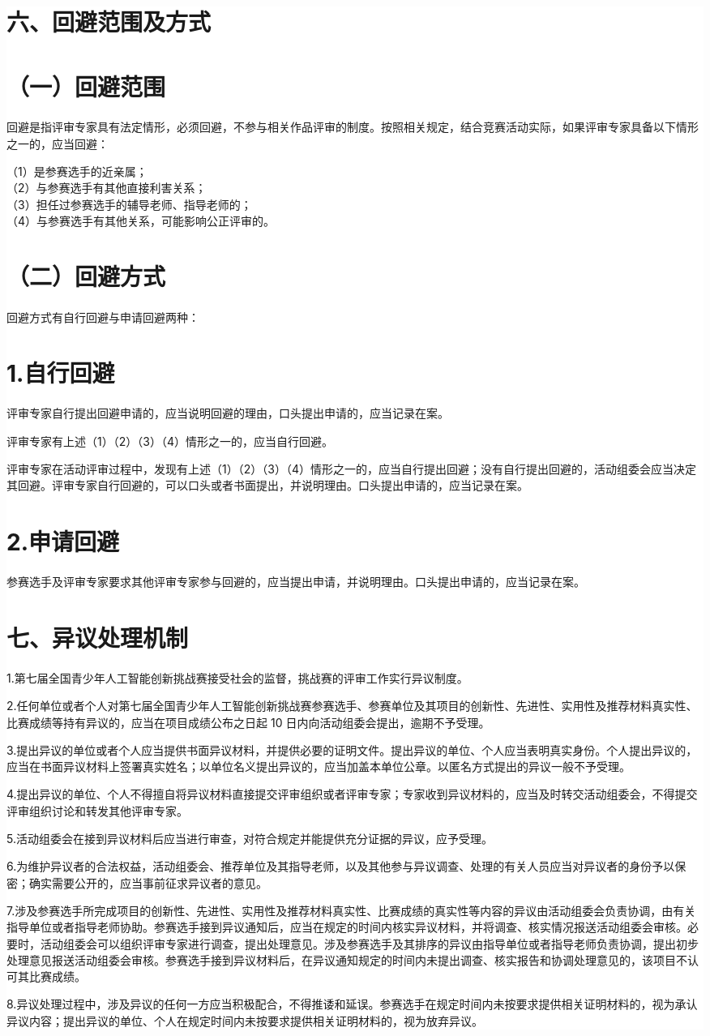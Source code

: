 # 六、回避范围及方式  

# （一）回避范围  

回避是指评审专家具有法定情形，必须回避，不参与相关作品评审的制度。按照相关规定，结合竞赛活动实际，如果评审专家具备以下情形之一的，应当回避：  

（1）是参赛选手的近亲属；  
（2）与参赛选手有其他直接利害关系；  
（3）担任过参赛选手的辅导老师、指导老师的；  
（4）与参赛选手有其他关系，可能影响公正评审的。  

# （二）回避方式  

回避方式有自行回避与申请回避两种：  

# 1.自行回避  

评审专家自行提出回避申请的，应当说明回避的理由，口头提出申请的，应当记录在案。  

评审专家有上述（1）（2）（3）（4）情形之一的，应当自行回避。  

评审专家在活动评审过程中，发现有上述（1）（2）（3）（4）情形之一的，应当自行提出回避；没有自行提出回避的，活动组委会应当决定其回避。评审专家自行回避的，可以口头或者书面提出，并说明理由。口头提出申请的，应当记录在案。  

# 2.申请回避  

参赛选手及评审专家要求其他评审专家参与回避的，应当提出申请，并说明理由。口头提出申请的，应当记录在案。  

# 七、异议处理机制  

1.第七届全国青少年人工智能创新挑战赛接受社会的监督，挑战赛的评审工作实行异议制度。  

2.任何单位或者个人对第七届全国青少年人工智能创新挑战赛参赛选手、参赛单位及其项目的创新性、先进性、实用性及推荐材料真实性、比赛成绩等持有异议的，应当在项目成绩公布之日起 10 日内向活动组委会提出，逾期不予受理。  

3.提出异议的单位或者个人应当提供书面异议材料，并提供必要的证明文件。提出异议的单位、个人应当表明真实身份。个人提出异议的，应当在书面异议材料上签署真实姓名；以单位名义提出异议的，应当加盖本单位公章。以匿名方式提出的异议一般不予受理。  

4.提出异议的单位、个人不得擅自将异议材料直接提交评审组织或者评审专家；专家收到异议材料的，应当及时转交活动组委会，不得提交评审组织讨论和转发其他评审专家。  

5.活动组委会在接到异议材料后应当进行审查，对符合规定并能提供充分证据的异议，应予受理。  

6.为维护异议者的合法权益，活动组委会、推荐单位及其指导老师，以及其他参与异议调查、处理的有关人员应当对异议者的身份予以保密；确实需要公开的，应当事前征求异议者的意见。  

7.涉及参赛选手所完成项目的创新性、先进性、实用性及推荐材料真实性、比赛成绩的真实性等内容的异议由活动组委会负责协调，由有关指导单位或者指导老师协助。参赛选手接到异议通知后，应当在规定的时间内核实异议材料，并将调查、核实情况报送活动组委会审核。必要时，活动组委会可以组织评审专家进行调查，提出处理意见。涉及参赛选手及其排序的异议由指导单位或者指导老师负责协调，提出初步处理意见报送活动组委会审核。参赛选手接到异议材料后，在异议通知规定的时间内未提出调查、核实报告和协调处理意见的，该项目不认可其比赛成绩。  

8.异议处理过程中，涉及异议的任何一方应当积极配合，不得推诿和延误。参赛选手在规定时间内未按要求提供相关证明材料的，视为承认异议内容；提出异议的单位、个人在规定时间内未按要求提供相关证明材料的，视为放弃异议。  

